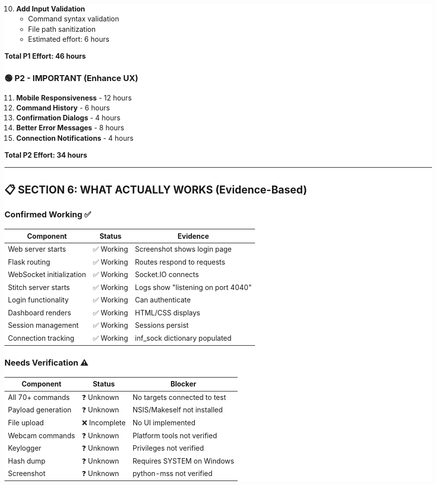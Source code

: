 10. **Add Input Validation**
    - Command syntax validation
    - File path sanitization
    - Estimated effort: 6 hours

**Total P1 Effort: 46 hours**

### 🟢 P2 - IMPORTANT (Enhance UX)

11. **Mobile Responsiveness** - 12 hours
12. **Command History** - 6 hours
13. **Confirmation Dialogs** - 4 hours
14. **Better Error Messages** - 8 hours
15. **Connection Notifications** - 4 hours

**Total P2 Effort: 34 hours**

---

## 📋 SECTION 6: WHAT ACTUALLY WORKS (Evidence-Based)

### Confirmed Working ✅

| Component | Status | Evidence |
|-----------|--------|----------|
| Web server starts | ✅ Working | Screenshot shows login page |
| Flask routing | ✅ Working | Routes respond to requests |
| WebSocket initialization | ✅ Working | Socket.IO connects |
| Stitch server starts | ✅ Working | Logs show "listening on port 4040" |
| Login functionality | ✅ Working | Can authenticate |
| Dashboard renders | ✅ Working | HTML/CSS displays |
| Session management | ✅ Working | Sessions persist |
| Connection tracking | ✅ Working | inf_sock dictionary populated |

### Needs Verification ⚠️

| Component | Status | Blocker |
|-----------|--------|---------|
| All 70+ commands | ❓ Unknown | No targets connected to test |
| Payload generation | ❓ Unknown | NSIS/Makeself not installed |
| File upload | ❌ Incomplete | No UI implemented |
| Webcam commands | ❓ Unknown | Platform tools not verified |
| Keylogger | ❓ Unknown | Privileges not verified |
| Hash dump | ❓ Unknown | Requires SYSTEM on Windows |
| Screenshot | ❓ Unknown | python-mss not verified |
